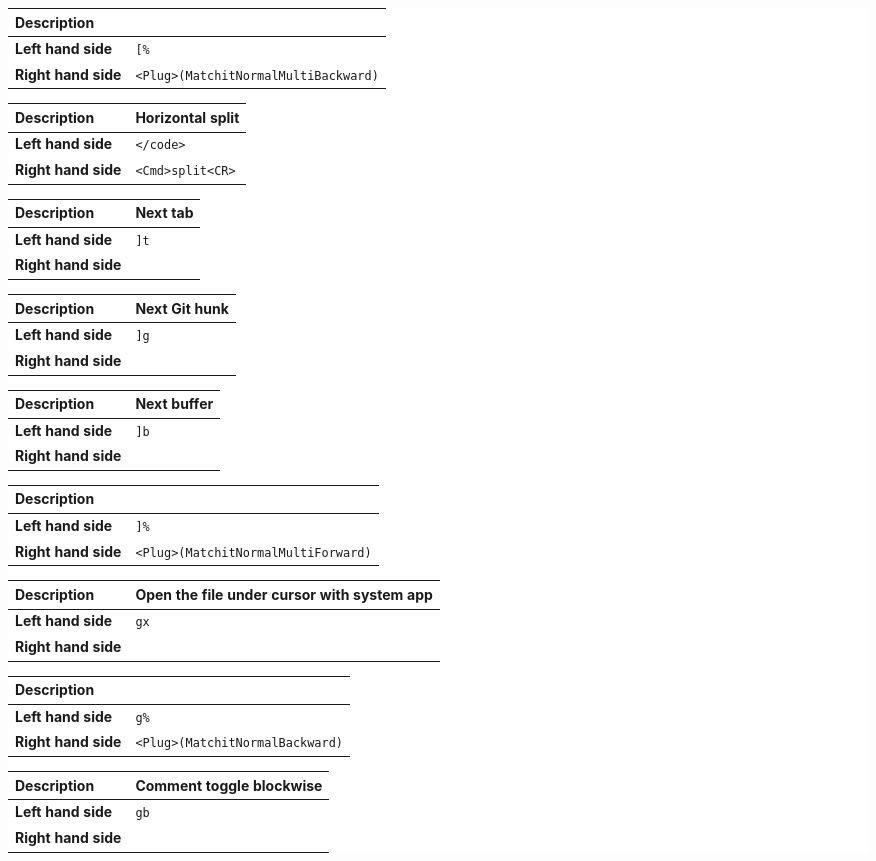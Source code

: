 | **Description** | |
| :---- | :---- |
| **Left hand side** | <code>[%</code> |
| **Right hand side** | <code>&lt;Plug&gt;(MatchitNormalMultiBackward)</code> |

| **Description** | Horizontal split |
| :---- | :---- |
| **Left hand side** | <code>\</code> |
| **Right hand side** | <code>&lt;Cmd&gt;split&lt;CR&gt;</code> |

| **Description** | Next tab |
| :---- | :---- |
| **Left hand side** | <code>]t</code> |
| **Right hand side** | |

| **Description** | Next Git hunk |
| :---- | :---- |
| **Left hand side** | <code>]g</code> |
| **Right hand side** | |

| **Description** | Next buffer |
| :---- | :---- |
| **Left hand side** | <code>]b</code> |
| **Right hand side** | |

| **Description** | |
| :---- | :---- |
| **Left hand side** | <code>]%</code> |
| **Right hand side** | <code>&lt;Plug&gt;(MatchitNormalMultiForward)</code> |

| **Description** | Open the file under cursor with system app |
| :---- | :---- |
| **Left hand side** | <code>gx</code> |
| **Right hand side** | |

| **Description** | |
| :---- | :---- |
| **Left hand side** | <code>g%</code> |
| **Right hand side** | <code>&lt;Plug&gt;(MatchitNormalBackward)</code> |

| **Description** | Comment toggle blockwise |
| :---- | :---- |
| **Left hand side** | <code>gb</code> |
| **Right hand side** | |
